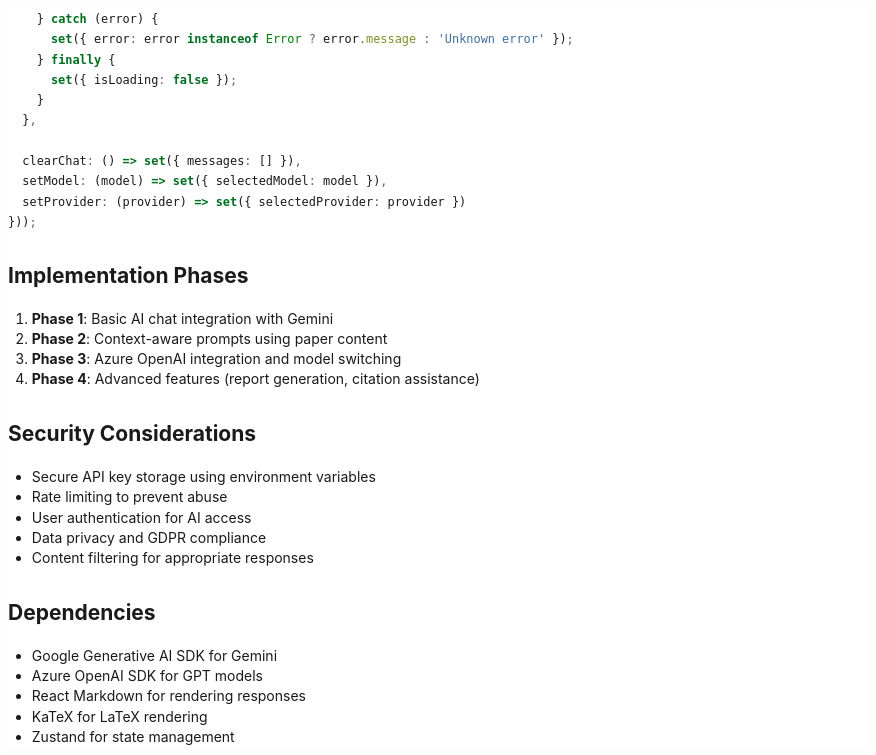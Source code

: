 ```typescript
    } catch (error) {
      set({ error: error instanceof Error ? error.message : 'Unknown error' });
    } finally {
      set({ isLoading: false });
    }
  },
  
  clearChat: () => set({ messages: [] }),
  setModel: (model) => set({ selectedModel: model }),
  setProvider: (provider) => set({ selectedProvider: provider })
}));
```

## Implementation Phases

1. **Phase 1**: Basic AI chat integration with Gemini
2. **Phase 2**: Context-aware prompts using paper content
3. **Phase 3**: Azure OpenAI integration and model switching
4. **Phase 4**: Advanced features (report generation, citation assistance)

## Security Considerations

- Secure API key storage using environment variables
- Rate limiting to prevent abuse
- User authentication for AI access
- Data privacy and GDPR compliance
- Content filtering for appropriate responses

## Dependencies

- Google Generative AI SDK for Gemini
- Azure OpenAI SDK for GPT models
- React Markdown for rendering responses
- KaTeX for LaTeX rendering
- Zustand for state management
